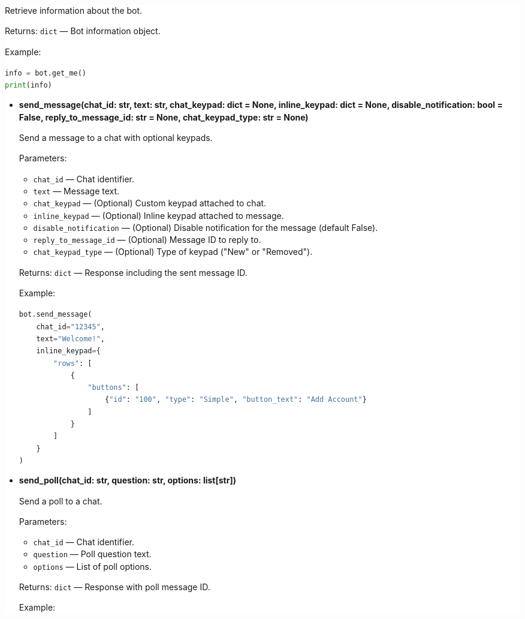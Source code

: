   Retrieve information about the bot.

  Returns: `dict` — Bot information object.

  Example:

  ```python
  info = bot.get_me()
  print(info)
  ```

- **send_message(chat_id: str, text: str, chat_keypad: dict = None, inline_keypad: dict = None, disable_notification: bool = False, reply_to_message_id: str = None, chat_keypad_type: str = None)**

  Send a message to a chat with optional keypads.

  Parameters:

  - `chat_id` — Chat identifier.
  - `text` — Message text.
  - `chat_keypad` — (Optional) Custom keypad attached to chat.
  - `inline_keypad` — (Optional) Inline keypad attached to message.
  - `disable_notification` — (Optional) Disable notification for the message (default False).
  - `reply_to_message_id` — (Optional) Message ID to reply to.
  - `chat_keypad_type` — (Optional) Type of keypad ("New" or "Removed").

  Returns: `dict` — Response including the sent message ID.

  Example:

  ```python
  bot.send_message(
      chat_id="12345",
      text="Welcome!",
      inline_keypad={
          "rows": [
              {
                  "buttons": [
                      {"id": "100", "type": "Simple", "button_text": "Add Account"}
                  ]
              }
          ]
      }
  )
  ```

- **send_poll(chat_id: str, question: str, options: list[str])**

  Send a poll to a chat.

  Parameters:

  - `chat_id` — Chat identifier.
  - `question` — Poll question text.
  - `options` — List of poll options.

  Returns: `dict` — Response with poll message ID.

  Example:
